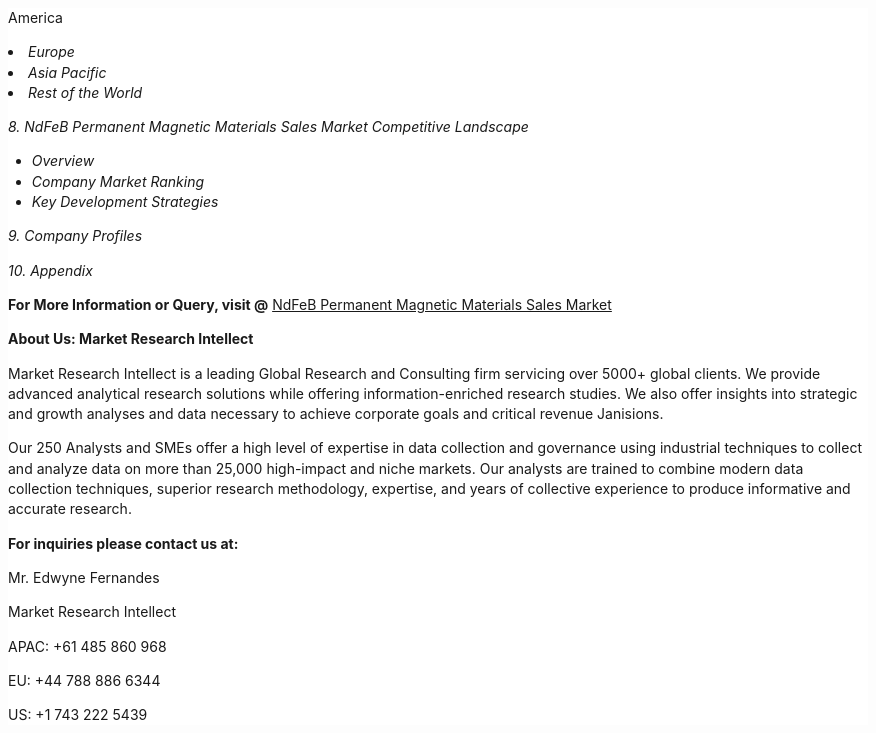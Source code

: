 America</span></em></li><li><em><span class="">Europe</span></em></li><li><em><span class="">Asia Pacific</span></em></li><li><em><span class="">Rest of the World</span></em></li></ul><p><em><span class="font-[700]">8. NdFeB Permanent Magnetic Materials Sales Market Competitive Landscape</span></em></p><ul><li><em><span class="">Overview</span></em></li><li><em><span class="">Company Market Ranking</span></em></li><li><em><span class="">Key Development Strategies</span></em></li></ul><p><em><span class="font-[700]">9. Company Profiles</span></em></p><p><em><span class="font-[700]">10. Appendix</span></em></p><p><span class="font-[700]"><strong>For More Information or Query, visit&nbsp;@</strong>&nbsp;</span><span class="font-[700]"><a href="https://www.marketresearchintellect.com/product/global-ndfeb-permanent-magnetic-materials-sales-market/?utm_source=Linkedin&utm_medium=811" target="_blank" data-tracking-control-name="article-ssr-frontend-pulse_little-text-block" data-tracking-will-navigate="" data-test-link="">NdFeB Permanent Magnetic Materials Sales Market</a></span></p><p><strong><span class="font-[700]">About Us: Market Research Intellect</span></strong></p><p><span class="">Market Research Intellect is a leading Global Research and Consulting firm servicing over 5000+ global clients. We provide advanced analytical research solutions while offering information-enriched research studies.&nbsp;</span>We also offer insights into strategic and growth analyses and data necessary to achieve corporate goals and critical revenue Janisions.</p><p><span class="">Our 250 Analysts and SMEs offer a high level of expertise in data collection and governance using industrial techniques to collect and analyze data on more than 25,000 high-impact and niche markets. Our analysts are trained to combine modern data collection techniques, superior research methodology, expertise, and years of collective experience to produce informative and accurate research.</span></p><p><strong>For inquiries please contact us at:</strong></p><p>Mr. Edwyne Fernandes</p><p>Market Research Intellect</p><p>APAC: +61 485 860 968</p><p>EU: +44 788 886 6344</p><p>US: +1 743 222 5439</p>
